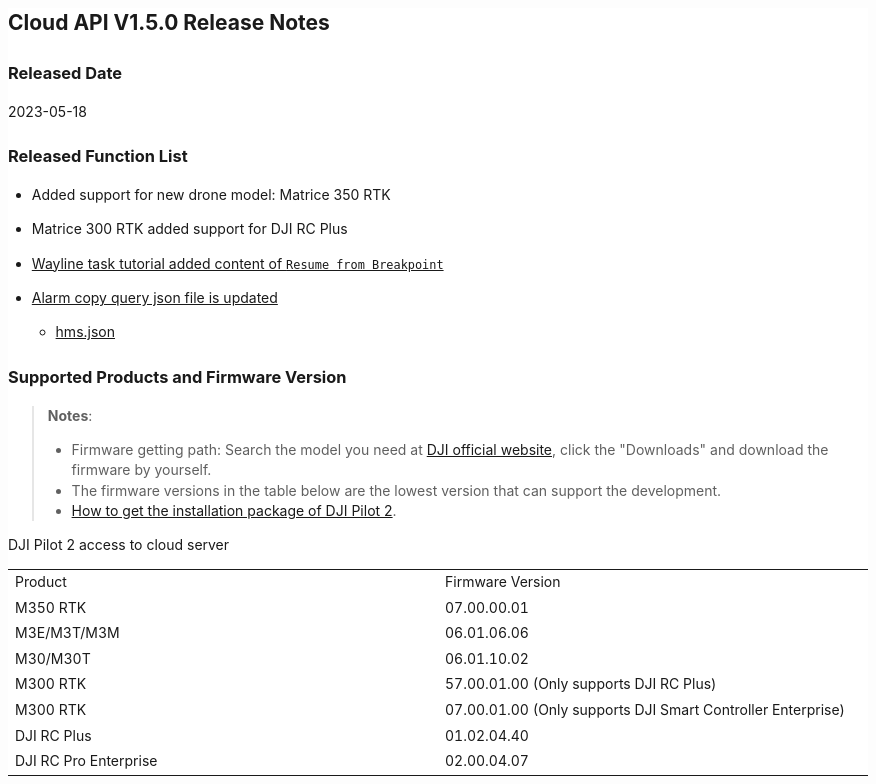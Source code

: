 ## Cloud API V1.5.0 Release Notes

### Released Date

2023-05-18

### Released Function List

* Added support for new drone model: Matrice 350 RTK

* Matrice 300 RTK added support for DJI RC Plus

* [Wayline task tutorial added content of `Resume from Breakpoint`](https://developer.dji.com/doc/cloud-api-tutorial/en/feature-set/dock-feature-set/dock-wayline-management.html)

* [Alarm copy query json file is updated](https://developer.dji.com/doc/cloud-api-tutorial/en/feature-set/dock-feature-set/hms.html)
  * [hms.json](https://terra-1-g.djicdn.com/fee90c2e03e04e8da67ea6f56365fc76/SDK%20%E6%96%87%E6%A1%A3/CloudAPI/hms.json)


### Supported Products and Firmware Version

> **Notes**:
> * Firmware getting path: Search the model you need at [DJI official website](https://www.dji.com/), click the "Downloads" and download the firmware by yourself.
> * The firmware versions in the table below are the lowest version that can support the development.
> * [How to get the installation package of DJI Pilot 2](https://sdk-forum.dji.net/hc/en-us/articles/6177232395801-How-do-I-install-Pilot2-Where-can-I-get-the-installation-package-).

DJI Pilot 2 access to cloud server

<table width="100%" style="display: table; table-layout:fixed;">
    <tr>
        <td>Product</td>
        <td>Firmware Version</td>
    </tr>
    <tr>
        <td>M350 RTK</td>
        <td>07.00.00.01</td>
    </tr>
    <tr>
        <td>M3E/M3T/M3M</td>
        <td>06.01.06.06</td>
    </tr>
    <tr>
        <td>M30/M30T</td>
        <td>06.01.10.02</td>
    </tr>
    <tr>
        <td>M300 RTK</td>
        <td>57.00.01.00 (Only supports DJI RC Plus)</td>
    </tr>
       <tr>
        <td>M300 RTK</td>
        <td>07.00.01.00 (Only supports DJI Smart Controller Enterprise)</td>
    </tr>
    <tr>
        <td>DJI RC Plus</td>
        <td>01.02.04.40</td>
    </tr>
    <tr>
        <td>DJI RC Pro Enterprise</td>
        <td>02.00.04.07</td>
    </tr>